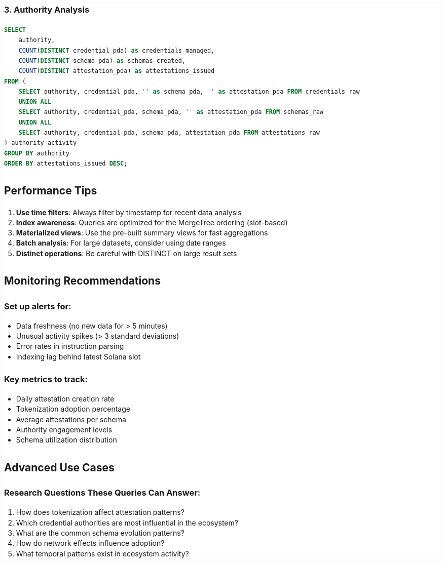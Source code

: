 ### 3. Authority Analysis
```sql
SELECT 
    authority,
    COUNT(DISTINCT credential_pda) as credentials_managed,
    COUNT(DISTINCT schema_pda) as schemas_created,
    COUNT(DISTINCT attestation_pda) as attestations_issued
FROM (
    SELECT authority, credential_pda, '' as schema_pda, '' as attestation_pda FROM credentials_raw
    UNION ALL
    SELECT authority, credential_pda, schema_pda, '' as attestation_pda FROM schemas_raw
    UNION ALL
    SELECT authority, credential_pda, schema_pda, attestation_pda FROM attestations_raw
) authority_activity
GROUP BY authority
ORDER BY attestations_issued DESC;
```

## Performance Tips

1. **Use time filters**: Always filter by timestamp for recent data analysis
2. **Index awareness**: Queries are optimized for the MergeTree ordering (slot-based)
3. **Materialized views**: Use the pre-built summary views for fast aggregations
4. **Batch analysis**: For large datasets, consider using date ranges
5. **Distinct operations**: Be careful with DISTINCT on large result sets

## Monitoring Recommendations

### Set up alerts for:
- Data freshness (no new data for > 5 minutes)
- Unusual activity spikes (> 3 standard deviations)
- Error rates in instruction parsing
- Indexing lag behind latest Solana slot

### Key metrics to track:
- Daily attestation creation rate
- Tokenization adoption percentage
- Average attestations per schema
- Authority engagement levels
- Schema utilization distribution

## Advanced Use Cases

### Research Questions These Queries Can Answer:
1. How does tokenization affect attestation patterns?
2. Which credential authorities are most influential in the ecosystem?
3. What are the common schema evolution patterns?
4. How do network effects influence adoption?
5. What temporal patterns exist in ecosystem activity?
